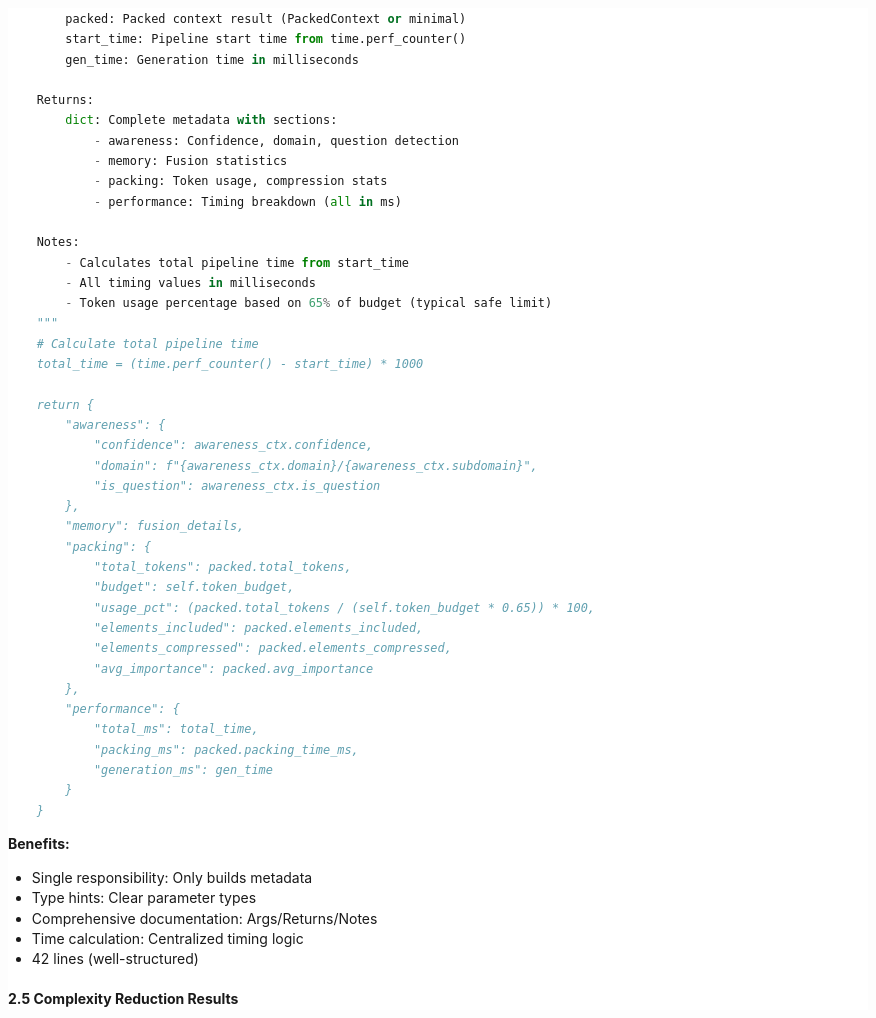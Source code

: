 ```python
        packed: Packed context result (PackedContext or minimal)
        start_time: Pipeline start time from time.perf_counter()
        gen_time: Generation time in milliseconds

    Returns:
        dict: Complete metadata with sections:
            - awareness: Confidence, domain, question detection
            - memory: Fusion statistics
            - packing: Token usage, compression stats
            - performance: Timing breakdown (all in ms)

    Notes:
        - Calculates total pipeline time from start_time
        - All timing values in milliseconds
        - Token usage percentage based on 65% of budget (typical safe limit)
    """
    # Calculate total pipeline time
    total_time = (time.perf_counter() - start_time) * 1000

    return {
        "awareness": {
            "confidence": awareness_ctx.confidence,
            "domain": f"{awareness_ctx.domain}/{awareness_ctx.subdomain}",
            "is_question": awareness_ctx.is_question
        },
        "memory": fusion_details,
        "packing": {
            "total_tokens": packed.total_tokens,
            "budget": self.token_budget,
            "usage_pct": (packed.total_tokens / (self.token_budget * 0.65)) * 100,
            "elements_included": packed.elements_included,
            "elements_compressed": packed.elements_compressed,
            "avg_importance": packed.avg_importance
        },
        "performance": {
            "total_ms": total_time,
            "packing_ms": packed.packing_time_ms,
            "generation_ms": gen_time
        }
    }
```

**Benefits:**
- Single responsibility: Only builds metadata
- Type hints: Clear parameter types
- Comprehensive documentation: Args/Returns/Notes
- Time calculation: Centralized timing logic
- 42 lines (well-structured)

#### 2.5 Complexity Reduction Results

